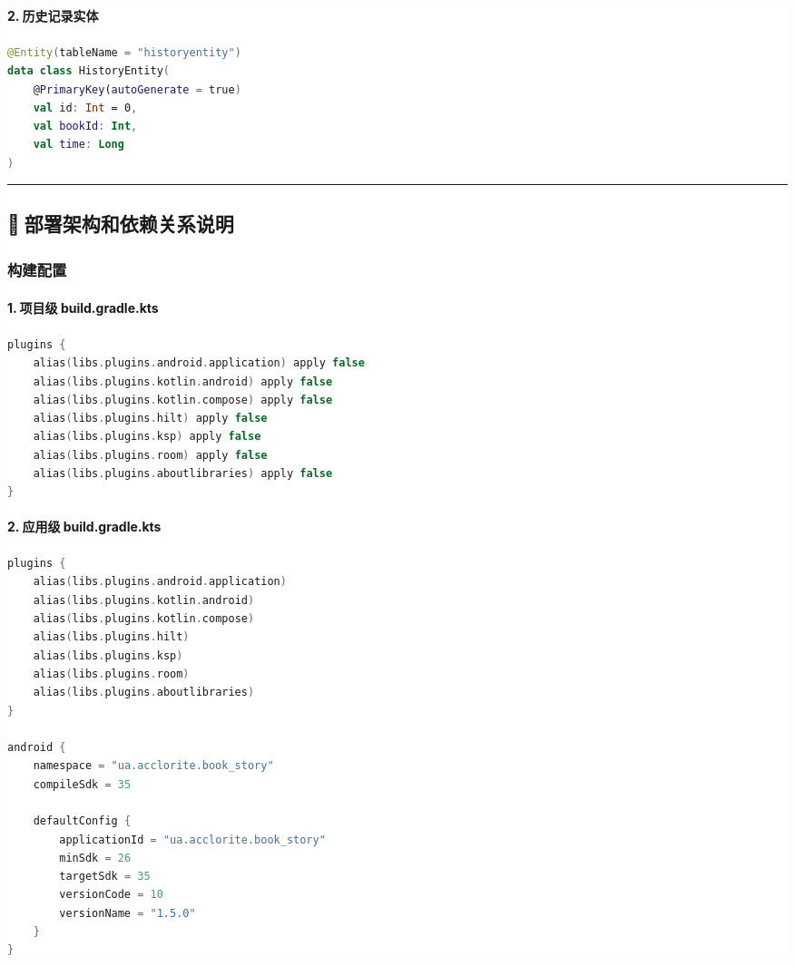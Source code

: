 ```kotlin
```

#### 2. 历史记录实体
```kotlin
@Entity(tableName = "historyentity")
data class HistoryEntity(
    @PrimaryKey(autoGenerate = true)
    val id: Int = 0,
    val bookId: Int,
    val time: Long
)
```

---

## 🚀 部署架构和依赖关系说明

### 构建配置

#### 1. 项目级 build.gradle.kts
```kotlin
plugins {
    alias(libs.plugins.android.application) apply false
    alias(libs.plugins.kotlin.android) apply false
    alias(libs.plugins.kotlin.compose) apply false
    alias(libs.plugins.hilt) apply false
    alias(libs.plugins.ksp) apply false
    alias(libs.plugins.room) apply false
    alias(libs.plugins.aboutlibraries) apply false
}
```

#### 2. 应用级 build.gradle.kts
```kotlin
plugins {
    alias(libs.plugins.android.application)
    alias(libs.plugins.kotlin.android)
    alias(libs.plugins.kotlin.compose)
    alias(libs.plugins.hilt)
    alias(libs.plugins.ksp)
    alias(libs.plugins.room)
    alias(libs.plugins.aboutlibraries)
}

android {
    namespace = "ua.acclorite.book_story"
    compileSdk = 35

    defaultConfig {
        applicationId = "ua.acclorite.book_story"
        minSdk = 26
        targetSdk = 35
        versionCode = 10
        versionName = "1.5.0"
    }
}
```
